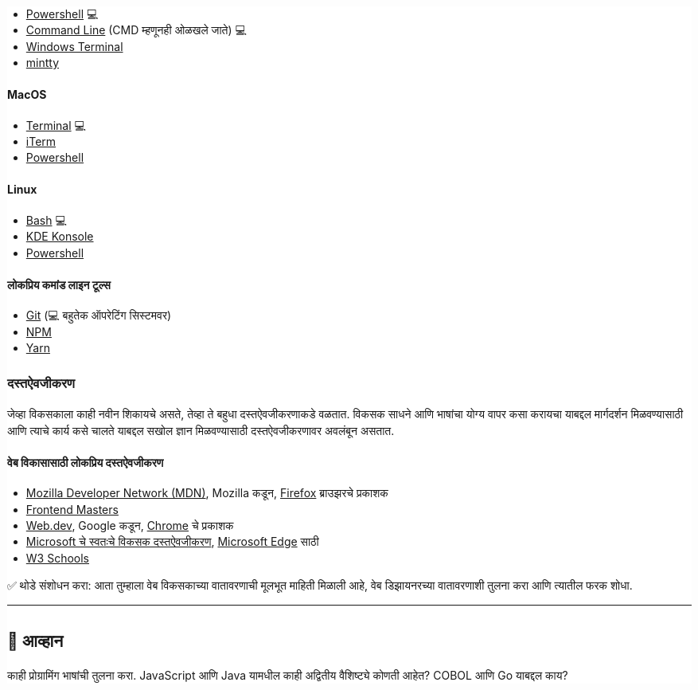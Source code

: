 - [Powershell](https://docs.microsoft.com/powershell/scripting/overview?view=powershell-7/?WT.mc_id=academic-77807-sagibbon) 💻
- [Command Line](https://docs.microsoft.com/windows-server/administration/windows-commands/windows-commands/?WT.mc_id=academic-77807-sagibbon) (CMD म्हणूनही ओळखले जाते) 💻
- [Windows Terminal](https://docs.microsoft.com/windows/terminal/?WT.mc_id=academic-77807-sagibbon)
- [mintty](https://mintty.github.io/)
  
#### MacOS

- [Terminal](https://support.apple.com/guide/terminal/open-or-quit-terminal-apd5265185d-f365-44cb-8b09-71a064a42125/mac) 💻
- [iTerm](https://iterm2.com/)
- [Powershell](https://docs.microsoft.com/powershell/scripting/install/installing-powershell-core-on-macos?view=powershell-7/?WT.mc_id=academic-77807-sagibbon)

#### Linux

- [Bash](https://www.gnu.org/software/bash/manual/html_node/index.html) 💻
- [KDE Konsole](https://docs.kde.org/trunk5/en/konsole/konsole/index.html)
- [Powershell](https://docs.microsoft.com/powershell/scripting/install/installing-powershell-core-on-linux?view=powershell-7/?WT.mc_id=academic-77807-sagibbon)

#### लोकप्रिय कमांड लाइन टूल्स

- [Git](https://git-scm.com/) (💻 बहुतेक ऑपरेटिंग सिस्टमवर)
- [NPM](https://www.npmjs.com/)
- [Yarn](https://classic.yarnpkg.com/en/docs/cli/)

### दस्तऐवजीकरण

जेव्हा विकसकाला काही नवीन शिकायचे असते, तेव्हा ते बहुधा दस्तऐवजीकरणाकडे वळतात. विकसक साधने आणि भाषांचा योग्य वापर कसा करायचा याबद्दल मार्गदर्शन मिळवण्यासाठी आणि त्याचे कार्य कसे चालते याबद्दल सखोल ज्ञान मिळवण्यासाठी दस्तऐवजीकरणावर अवलंबून असतात.

#### वेब विकासासाठी लोकप्रिय दस्तऐवजीकरण

- [Mozilla Developer Network (MDN)](https://developer.mozilla.org/docs/Web), Mozilla कडून, [Firefox](https://www.mozilla.org/firefox/) ब्राउझरचे प्रकाशक
- [Frontend Masters](https://frontendmasters.com/learn/)
- [Web.dev](https://web.dev), Google कडून, [Chrome](https://www.google.com/chrome/) चे प्रकाशक
- [Microsoft चे स्वतःचे विकसक दस्तऐवजीकरण](https://docs.microsoft.com/microsoft-edge/#microsoft-edge-for-developers), [Microsoft Edge](https://www.microsoft.com/edge) साठी
- [W3 Schools](https://www.w3schools.com/where_to_start.asp)

✅ थोडे संशोधन करा: आता तुम्हाला वेब विकसकाच्या वातावरणाची मूलभूत माहिती मिळाली आहे, वेब डिझायनरच्या वातावरणाशी तुलना करा आणि त्यातील फरक शोधा.

---

## 🚀 आव्हान

काही प्रोग्रामिंग भाषांची तुलना करा. JavaScript आणि Java यामधील काही अद्वितीय वैशिष्ट्ये कोणती आहेत? COBOL आणि Go याबद्दल काय?
